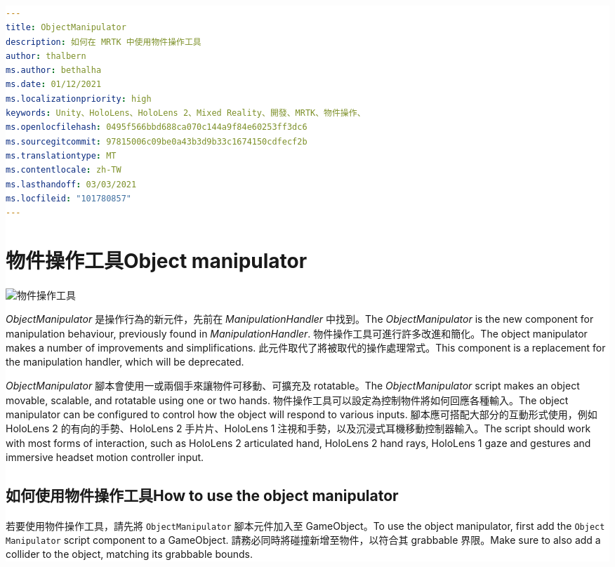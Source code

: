 ```yaml
---
title: ObjectManipulator
description: 如何在 MRTK 中使用物件操作工具
author: thalbern
ms.author: bethalha
ms.date: 01/12/2021
ms.localizationpriority: high
keywords: Unity、HoloLens、HoloLens 2、Mixed Reality、開發、MRTK、物件操作、
ms.openlocfilehash: 0495f566bbd688ca070c144a9f84e60253ff3dc6
ms.sourcegitcommit: 97815006c09be0a43b3d9b33c1674150cdfecf2b
ms.translationtype: MT
ms.contentlocale: zh-TW
ms.lasthandoff: 03/03/2021
ms.locfileid: "101780857"
---
```

# <a name="object-manipulator"></a><span data-ttu-id="9a756-104">物件操作工具</span><span class="sxs-lookup"><span data-stu-id="9a756-104">Object manipulator</span></span>

![物件操作工具](../images/manipulation-handler/MRTK_Manipulation_Main.png)

<span data-ttu-id="9a756-106">*ObjectManipulator* 是操作行為的新元件，先前在 *ManipulationHandler* 中找到。</span><span class="sxs-lookup"><span data-stu-id="9a756-106">The *ObjectManipulator* is the new component for manipulation behaviour, previously found in *ManipulationHandler*.</span></span> <span data-ttu-id="9a756-107">物件操作工具可進行許多改進和簡化。</span><span class="sxs-lookup"><span data-stu-id="9a756-107">The object manipulator makes a number of improvements and simplifications.</span></span> <span data-ttu-id="9a756-108">此元件取代了將被取代的操作處理常式。</span><span class="sxs-lookup"><span data-stu-id="9a756-108">This component is a replacement for the manipulation handler, which will be deprecated.</span></span>

<span data-ttu-id="9a756-109">*ObjectManipulator* 腳本會使用一或兩個手來讓物件可移動、可擴充及 rotatable。</span><span class="sxs-lookup"><span data-stu-id="9a756-109">The *ObjectManipulator* script makes an object movable, scalable, and rotatable using one or two hands.</span></span> <span data-ttu-id="9a756-110">物件操作工具可以設定為控制物件將如何回應各種輸入。</span><span class="sxs-lookup"><span data-stu-id="9a756-110">The object manipulator can be configured to control how the object will respond to various inputs.</span></span> <span data-ttu-id="9a756-111">腳本應可搭配大部分的互動形式使用，例如 HoloLens 2 的有向的手勢、HoloLens 2 手片片、HoloLens 1 注視和手勢，以及沉浸式耳機移動控制器輸入。</span><span class="sxs-lookup"><span data-stu-id="9a756-111">The script should work with most forms of interaction, such as HoloLens 2 articulated hand, HoloLens 2 hand rays, HoloLens 1 gaze and gestures and immersive headset motion controller input.</span></span>

## <a name="how-to-use-the-object-manipulator"></a><span data-ttu-id="9a756-112">如何使用物件操作工具</span><span class="sxs-lookup"><span data-stu-id="9a756-112">How to use the object manipulator</span></span>

<span data-ttu-id="9a756-113">若要使用物件操作工具，請先將 `ObjectManipulator` 腳本元件加入至 GameObject。</span><span class="sxs-lookup"><span data-stu-id="9a756-113">To use the object manipulator, first add the `ObjectManipulator` script component to a GameObject.</span></span> <span data-ttu-id="9a756-114">請務必同時將碰撞新增至物件，以符合其 grabbable 界限。</span><span class="sxs-lookup"><span data-stu-id="9a756-114">Make sure to also add a collider to the object, matching its grabbable bounds.</span></span>
